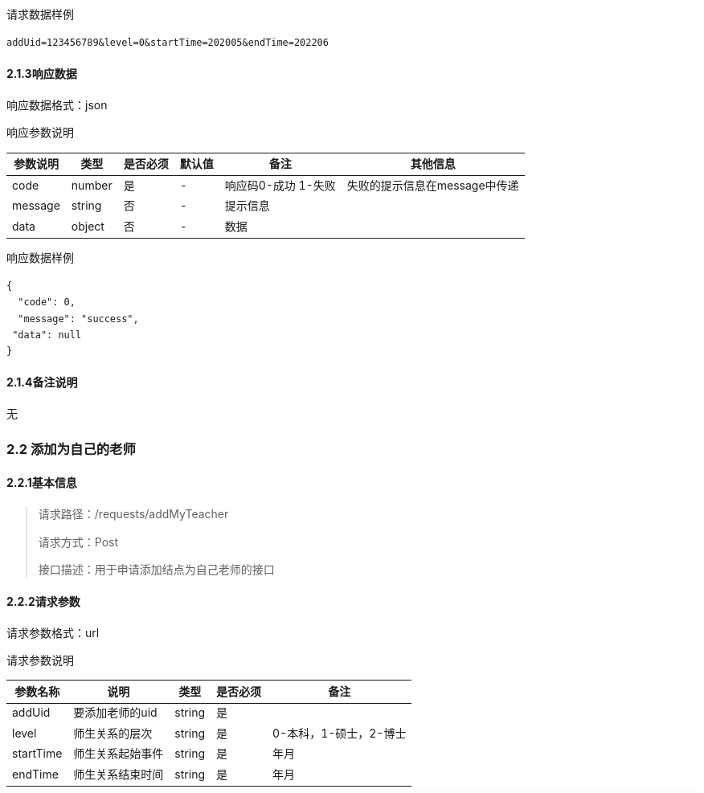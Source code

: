 请求数据样例

```shell
addUid=123456789&level=0&startTime=202005&endTime=202206
```

#### 2.1.3响应数据

响应数据格式：json

响应参数说明

| 参数说明    | 类型     | 是否必须 | 默认值 | 备注           | 其他信息               |
|---------|--------|------|-----|--------------|--------------------|
| code    | number | 是    | -   | 响应码0-成功 1-失败 | 失败的提示信息在message中传递 |
| message | string | 否    | -   | 提示信息         |                    |
| data    | object | 否    | -   | 数据           |                    |

响应数据样例

```shell
{
  "code": 0,
  "message": "success",
 "data": null
}
```

#### 2.1.4备注说明

无

### 2.2 添加为自己的老师

#### 2.2.1基本信息

> 请求路径：/requests/addMyTeacher
>
> 请求方式：Post
>
> 接口描述：用于申请添加结点为自己老师的接口

#### 2.2.2请求参数

请求参数格式：url

请求参数说明

| 参数名称      | 说明        | 类型     | 是否必须 | 备注             |
|-----------|-----------|--------|------|----------------|
| addUid    | 要添加老师的uid | string | 是    |                |
| level     | 师生关系的层次   | string | 是    | 0-本科，1-硕士，2-博士 |
| startTime | 师生关系起始事件  | string | 是    | 年月             |
| endTime   | 师生关系结束时间  | string | 是    | 年月             |
